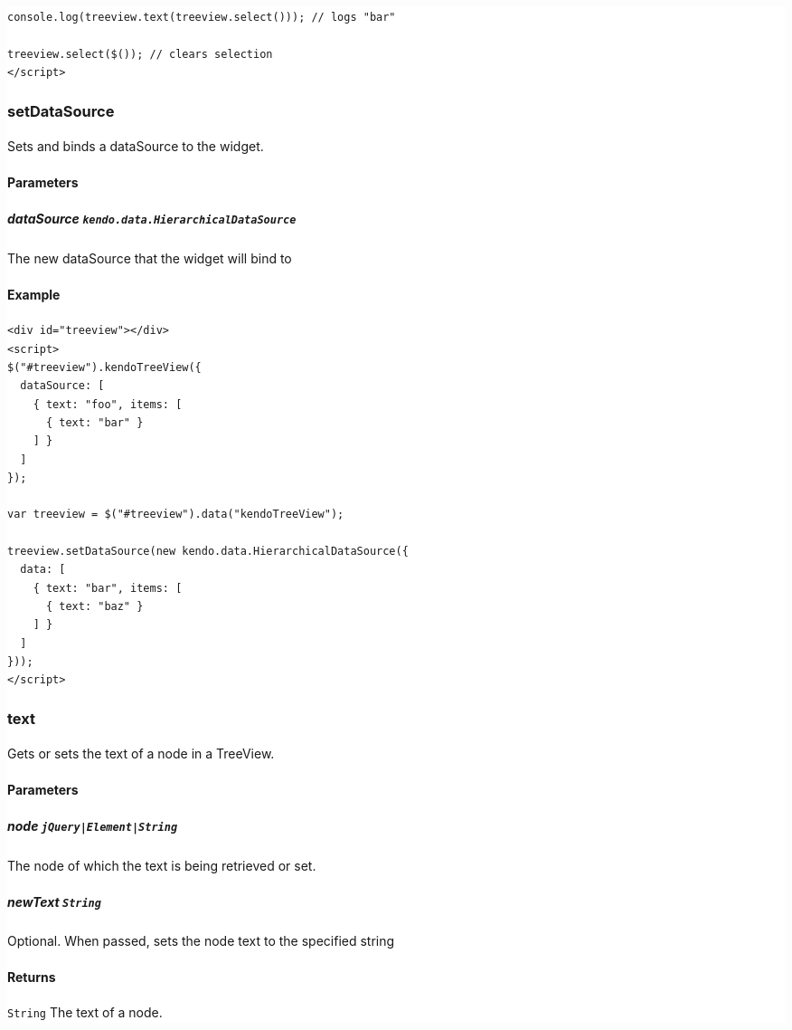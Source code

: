     console.log(treeview.text(treeview.select())); // logs "bar"

    treeview.select($()); // clears selection
    </script>

### setDataSource

Sets and binds a dataSource to the widget.

#### Parameters

##### dataSource `kendo.data.HierarchicalDataSource`

The new dataSource that the widget will bind to

#### Example

    <div id="treeview"></div>
    <script>
    $("#treeview").kendoTreeView({
      dataSource: [
        { text: "foo", items: [
          { text: "bar" }
        ] }
      ]
    });

    var treeview = $("#treeview").data("kendoTreeView");

    treeview.setDataSource(new kendo.data.HierarchicalDataSource({
      data: [
        { text: "bar", items: [
          { text: "baz" }
        ] }
      ]
    }));
    </script>

### text

Gets or sets the text of a node in a TreeView.

#### Parameters

##### node `jQuery|Element|String`

The node of which the text is being retrieved or set.

##### newText `String`

Optional. When passed, sets the node text to the specified string

#### Returns

`String` The text of a node.
